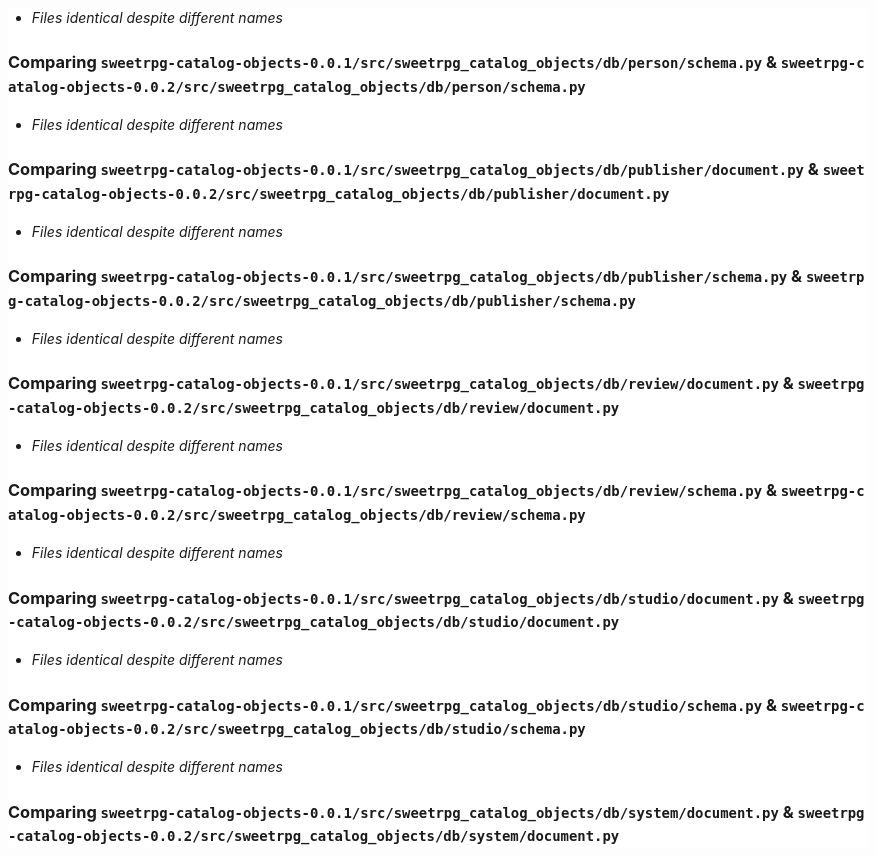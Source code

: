  * *Files identical despite different names*

### Comparing `sweetrpg-catalog-objects-0.0.1/src/sweetrpg_catalog_objects/db/person/schema.py` & `sweetrpg-catalog-objects-0.0.2/src/sweetrpg_catalog_objects/db/person/schema.py`

 * *Files identical despite different names*

### Comparing `sweetrpg-catalog-objects-0.0.1/src/sweetrpg_catalog_objects/db/publisher/document.py` & `sweetrpg-catalog-objects-0.0.2/src/sweetrpg_catalog_objects/db/publisher/document.py`

 * *Files identical despite different names*

### Comparing `sweetrpg-catalog-objects-0.0.1/src/sweetrpg_catalog_objects/db/publisher/schema.py` & `sweetrpg-catalog-objects-0.0.2/src/sweetrpg_catalog_objects/db/publisher/schema.py`

 * *Files identical despite different names*

### Comparing `sweetrpg-catalog-objects-0.0.1/src/sweetrpg_catalog_objects/db/review/document.py` & `sweetrpg-catalog-objects-0.0.2/src/sweetrpg_catalog_objects/db/review/document.py`

 * *Files identical despite different names*

### Comparing `sweetrpg-catalog-objects-0.0.1/src/sweetrpg_catalog_objects/db/review/schema.py` & `sweetrpg-catalog-objects-0.0.2/src/sweetrpg_catalog_objects/db/review/schema.py`

 * *Files identical despite different names*

### Comparing `sweetrpg-catalog-objects-0.0.1/src/sweetrpg_catalog_objects/db/studio/document.py` & `sweetrpg-catalog-objects-0.0.2/src/sweetrpg_catalog_objects/db/studio/document.py`

 * *Files identical despite different names*

### Comparing `sweetrpg-catalog-objects-0.0.1/src/sweetrpg_catalog_objects/db/studio/schema.py` & `sweetrpg-catalog-objects-0.0.2/src/sweetrpg_catalog_objects/db/studio/schema.py`

 * *Files identical despite different names*

### Comparing `sweetrpg-catalog-objects-0.0.1/src/sweetrpg_catalog_objects/db/system/document.py` & `sweetrpg-catalog-objects-0.0.2/src/sweetrpg_catalog_objects/db/system/document.py`
